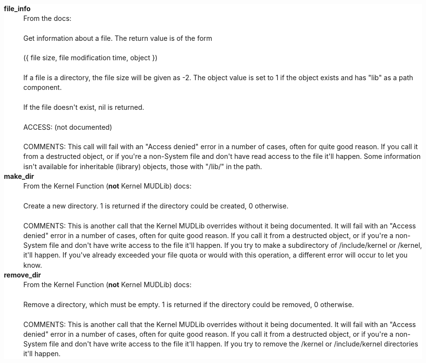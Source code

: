   <dt><b>file_info</b></dt>

  <dd>From the docs:<br>
  <br>
  Get information about a file. The return value is of the form<br>
  <br>
  ({ file size, file modification time, object })<br>
  <br>
  If a file is a directory, the file size will be given as -2. The
  object value is set to 1 if the object exists and has "lib" as a
  path component.<br>
  <br>
  If the file doesn't exist, nil is returned.<br>
  <br>
  ACCESS: (not documented)<br>
  <br>
  COMMENTS: This call will fail with an "Access denied" error in a
  number of cases, often for quite good reason. If you call it from
  a destructed object, or if you're a non-System file and don't
  have read access to the file it'll happen. Some information isn't
  available for inheritable (library) objects, those with "/lib/"
  in the path.</dd>

  <dt><b>make_dir</b></dt>

  <dd>From the Kernel Function (<b>not</b> Kernel MUDLib) docs:<br>
  <br>
  Create a new directory. 1 is returned if the directory could be
  created, 0 otherwise.<br>
  <br>
  COMMENTS: This is another call that the Kernel MUDLib overrides
  without it being documented. It will fail with an "Access denied"
  error in a number of cases, often for quite good reason. If you
  call it from a destructed object, or if you're a non-System file
  and don't have write access to the file it'll happen. If you try
  to make a subdirectory of /include/kernel or /kernel, it'll
  happen. If you've already exceeded your file quota or would with
  this operation, a different error will occur to let you
  know.</dd>

  <dt><b>remove_dir</b></dt>

  <dd>From the Kernel Function (<b>not</b> Kernel MUDLib) docs:<br>
  <br>
  Remove a directory, which must be empty. 1 is returned if the
  directory could be removed, 0 otherwise.<br>
  <br>
  COMMENTS: This is another call that the Kernel MUDLib overrides
  without it being documented. It will fail with an "Access denied"
  error in a number of cases, often for quite good reason. If you
  call it from a destructed object, or if you're a non-System file
  and don't have write access to the file it'll happen. If you try
  to remove the /kernel or /include/kernel directories it'll
  happen.</dd>
